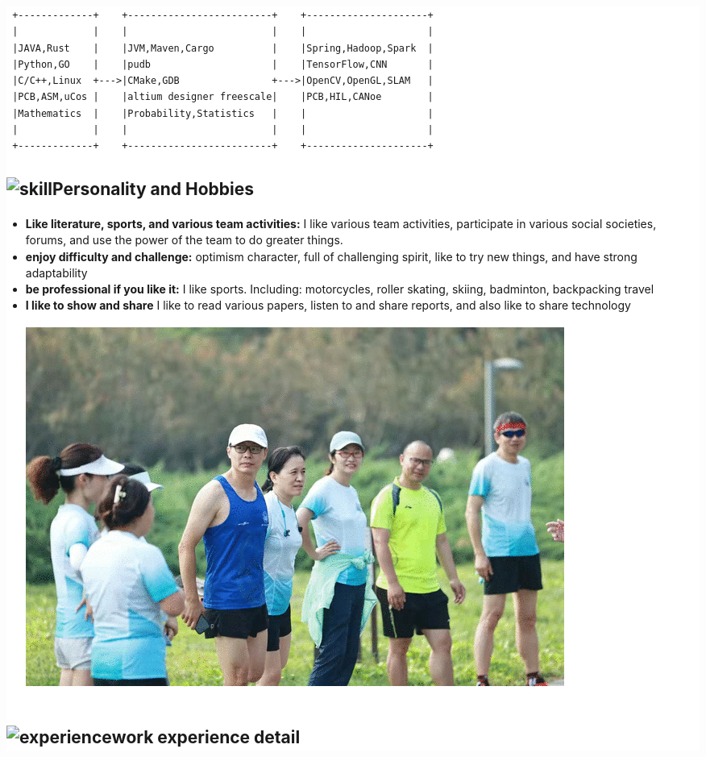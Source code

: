 ```
 +-------------+    +-------------------------+    +---------------------+
 |             |    |                         |    |                     |
 |JAVA,Rust    |    |JVM,Maven,Cargo          |    |Spring,Hadoop,Spark  |
 |Python,GO    |    |pudb                     |    |TensorFlow,CNN       |
 |C/C++,Linux  +--->|CMake,GDB                +--->|OpenCV,OpenGL,SLAM   |
 |PCB,ASM,uCos |    |altium designer freescale|    |PCB,HIL,CANoe        |
 |Mathematics  |    |Probability,Statistics   |    |                     |
 |             |    |                         |    |                     |
 +-------------+    +-------------------------+    +---------------------+
```

## ![skill](https://img.shields.io/badge/personality-enthusiasm&optimism-blue.svg)Personality and Hobbies ##

- **Like literature, sports, and various team activities:** I like various team activities, participate in various social societies, forums, and use the power of the team to do greater things.  
- **enjoy difficulty and challenge:** optimism character, full of challenging spirit, like to try new things, and have strong adaptability  
- **be professional if you like it:** I like sports. Including: motorcycles, roller skating, skiing, badminton, backpacking travel  
- **I like to show and share** I like to read various papers, listen to and share reports, and also like to share technology  
![DC-gif](docs/media/hobby.gif)  

## ![experience](https://img.shields.io/badge/experience-detail-orange.svg)work experience detail ##
